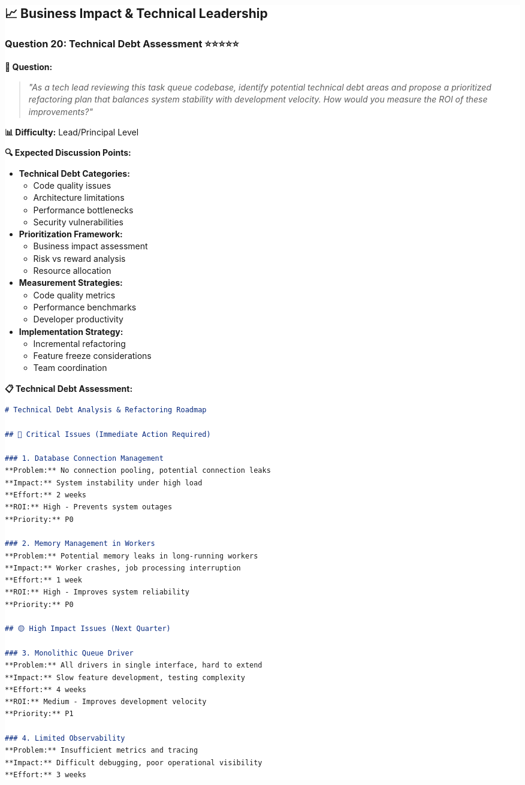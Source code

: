 
## 📈 **Business Impact & Technical Leadership**

### **Question 20: Technical Debt Assessment** ⭐⭐⭐⭐⭐

**🎯 Question:**
> *"As a tech lead reviewing this task queue codebase, identify potential technical debt areas and propose a prioritized refactoring plan that balances system stability with development velocity. How would you measure the ROI of these improvements?"*

**📊 Difficulty:** Lead/Principal Level

**🔍 Expected Discussion Points:**

- **Technical Debt Categories:**
  - Code quality issues
  - Architecture limitations
  - Performance bottlenecks
  - Security vulnerabilities
- **Prioritization Framework:**
  - Business impact assessment
  - Risk vs reward analysis
  - Resource allocation
- **Measurement Strategies:**
  - Code quality metrics
  - Performance benchmarks
  - Developer productivity
- **Implementation Strategy:**
  - Incremental refactoring
  - Feature freeze considerations
  - Team coordination

**📋 Technical Debt Assessment:**

```markdown
# Technical Debt Analysis & Refactoring Roadmap

## 🔴 Critical Issues (Immediate Action Required)

### 1. Database Connection Management
**Problem:** No connection pooling, potential connection leaks
**Impact:** System instability under high load
**Effort:** 2 weeks
**ROI:** High - Prevents system outages
**Priority:** P0

### 2. Memory Management in Workers
**Problem:** Potential memory leaks in long-running workers  
**Impact:** Worker crashes, job processing interruption
**Effort:** 1 week
**ROI:** High - Improves system reliability
**Priority:** P0

## 🟡 High Impact Issues (Next Quarter)

### 3. Monolithic Queue Driver
**Problem:** All drivers in single interface, hard to extend
**Impact:** Slow feature development, testing complexity
**Effort:** 4 weeks
**ROI:** Medium - Improves development velocity
**Priority:** P1

### 4. Limited Observability
**Problem:** Insufficient metrics and tracing
**Impact:** Difficult debugging, poor operational visibility
**Effort:** 3 weeks  
```